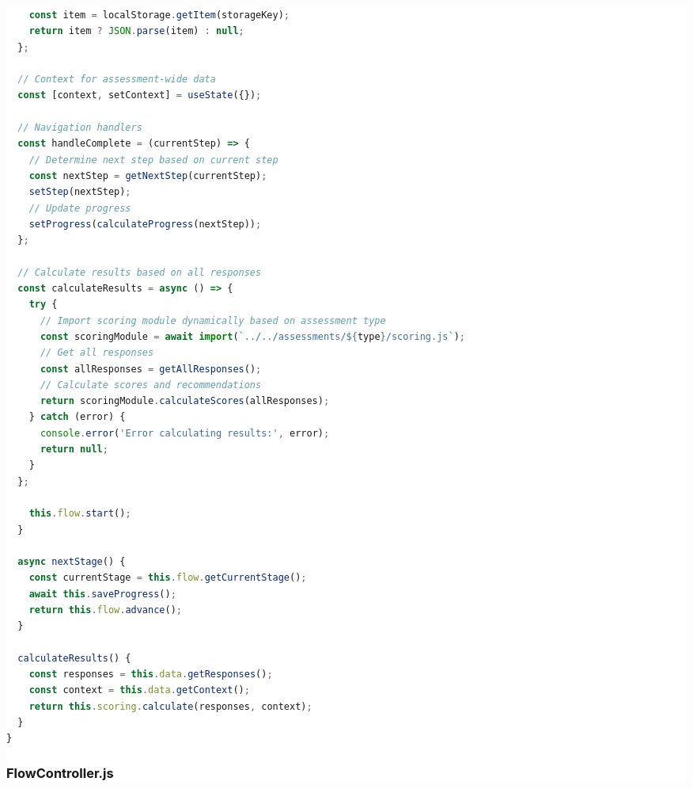 ```jsx
    const item = localStorage.getItem(storageKey);
    return item ? JSON.parse(item) : null;
  };
  
  // Context for assessment-wide data
  const [context, setContext] = useState({});
  
  // Navigation handlers
  const handleComplete = (currentStep) => {
    // Determine next step based on current step
    const nextStep = getNextStep(currentStep);
    setStep(nextStep);
    // Update progress
    setProgress(calculateProgress(nextStep));
  };
  
  // Calculate results based on all responses
  const calculateResults = async () => {
    try {
      // Import scoring module dynamically based on assessment type
      const scoringModule = await import(`../../assessments/${type}/scoring.js`);
      // Get all responses
      const allResponses = getAllResponses();
      // Calculate scores and recommendations
      return scoringModule.calculateScores(allResponses);
    } catch (error) {
      console.error('Error calculating results:', error);
      return null;
    }
  };

    this.flow.start();
  }

  async nextStage() {
    const currentStage = this.flow.getCurrentStage();
    await this.saveProgress();
    return this.flow.advance();
  }

  calculateResults() {
    const responses = this.data.getResponses();
    const context = this.data.getContext();
    return this.scoring.calculate(responses, context);
  }
}

```

### FlowController.js
